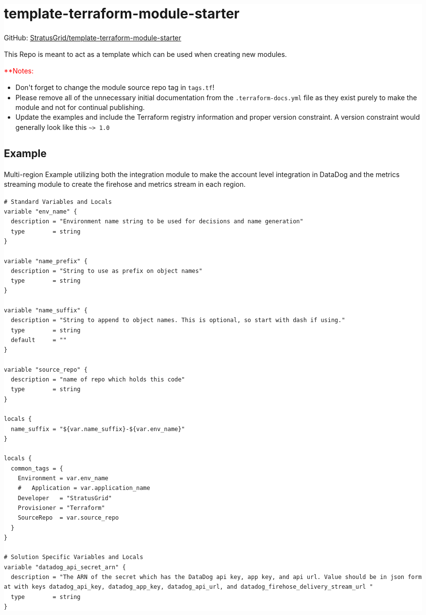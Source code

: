 
# template-terraform-module-starter

GitHub: [StratusGrid/template-terraform-module-starter](https://github.com/StratusGrid/template-terraform-module-starter)

This Repo is meant to act as a template which can be used
when creating new modules.

<span style="color:red">**Notes:</span>
- Don't forget to change the module source repo tag in `tags.tf`!
- Please remove all of the unnecessary initial documentation from the `.terraform-docs.yml` file as they exist purely to make the module and not for continual publishing.
- Update the examples and include the Terraform registry information and proper version constraint. A version constraint would generally look like this `~> 1.0`

## Example

Multi-region Example utilizing both the integration module to make the account level integration in DataDog and the metrics streaming module to create the firehose and metrics stream in each region.
```hcl
# Standard Variables and Locals
variable "env_name" {
  description = "Environment name string to be used for decisions and name generation"
  type        = string
}

variable "name_prefix" {
  description = "String to use as prefix on object names"
  type        = string
}

variable "name_suffix" {
  description = "String to append to object names. This is optional, so start with dash if using."
  type        = string
  default     = ""
}

variable "source_repo" {
  description = "name of repo which holds this code"
  type        = string
}

locals {
  name_suffix = "${var.name_suffix}-${var.env_name}"
}

locals {
  common_tags = {
    Environment = var.env_name
    #   Application = var.application_name
    Developer   = "StratusGrid"
    Provisioner = "Terraform"
    SourceRepo  = var.source_repo
  }
}

# Solution Specific Variables and Locals
variable "datadog_api_secret_arn" {
  description = "The ARN of the secret which has the DataDog api key, app key, and api url. Value should be in json format with keys datadog_api_key, datadog_app_key, datadog_api_url, and datadog_firehose_delivery_stream_url "
  type        = string
}
```